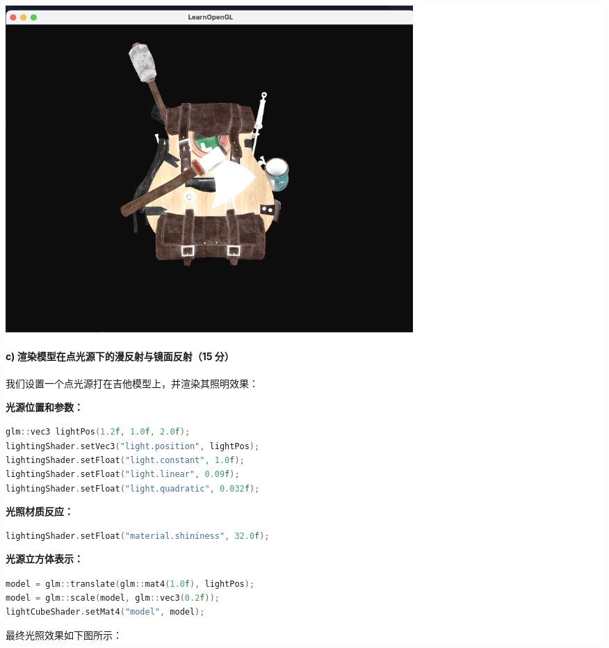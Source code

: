 ![alt text](image-8.png)

#### c) 渲染模型在点光源下的漫反射与镜面反射（15 分）

我们设置一个点光源打在吉他模型上，并渲染其照明效果：

**光源位置和参数：**

```cpp
glm::vec3 lightPos(1.2f, 1.0f, 2.0f);
lightingShader.setVec3("light.position", lightPos);
lightingShader.setFloat("light.constant", 1.0f);
lightingShader.setFloat("light.linear", 0.09f);
lightingShader.setFloat("light.quadratic", 0.032f);
```

**光照材质反应：**

```cpp
lightingShader.setFloat("material.shininess", 32.0f);
```

**光源立方体表示：**

```cpp
model = glm::translate(glm::mat4(1.0f), lightPos);
model = glm::scale(model, glm::vec3(0.2f));
lightCubeShader.setMat4("model", model);
```

最终光照效果如下图所示：

